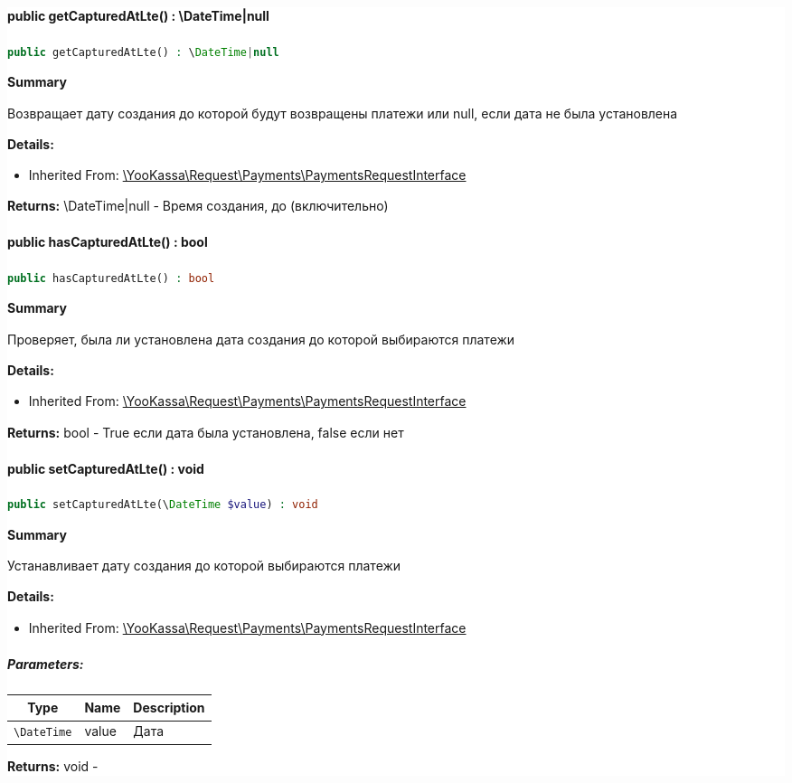 
<a name="method_getCapturedAtLte" class="anchor"></a>
#### public getCapturedAtLte() : \DateTime|null

```php
public getCapturedAtLte() : \DateTime|null
```

**Summary**

Возвращает дату создания до которой будут возвращены платежи или null, если дата не была установлена

**Details:**
* Inherited From: [\YooKassa\Request\Payments\PaymentsRequestInterface](../classes/YooKassa-Request-Payments-PaymentsRequestInterface.md)

**Returns:** \DateTime|null - Время создания, до (включительно)


<a name="method_hasCapturedAtLte" class="anchor"></a>
#### public hasCapturedAtLte() : bool

```php
public hasCapturedAtLte() : bool
```

**Summary**

Проверяет, была ли установлена дата создания до которой выбираются платежи

**Details:**
* Inherited From: [\YooKassa\Request\Payments\PaymentsRequestInterface](../classes/YooKassa-Request-Payments-PaymentsRequestInterface.md)

**Returns:** bool - True если дата была установлена, false если нет


<a name="method_setCapturedAtLte" class="anchor"></a>
#### public setCapturedAtLte() : void

```php
public setCapturedAtLte(\DateTime $value) : void
```

**Summary**

Устанавливает дату создания до которой выбираются платежи

**Details:**
* Inherited From: [\YooKassa\Request\Payments\PaymentsRequestInterface](../classes/YooKassa-Request-Payments-PaymentsRequestInterface.md)

##### Parameters:
| Type | Name | Description |
| ---- | ---- | ----------- |
| <code lang="php">\DateTime</code> | value  | Дата |

**Returns:** void - 

